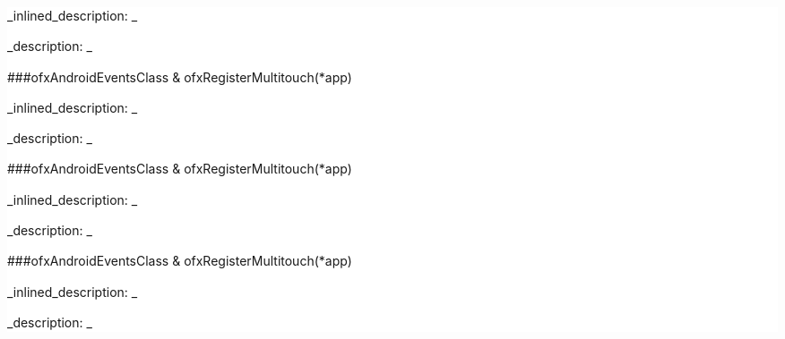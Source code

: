 

_inlined_description: _







_description: _









###ofxAndroidEventsClass & ofxRegisterMultitouch(*app)



_inlined_description: _







_description: _









###ofxAndroidEventsClass & ofxRegisterMultitouch(*app)



_inlined_description: _







_description: _









###ofxAndroidEventsClass & ofxRegisterMultitouch(*app)



_inlined_description: _







_description: _





